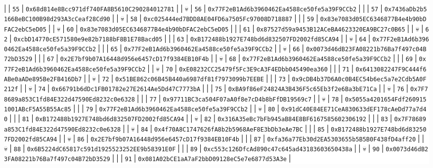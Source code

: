 |  | `55` | `0x68d814e8Bcc971df740FA8B5610C290284012781` |
| 💀 | `56` | `0x77F2eB1Ad6b3960462Ea4588ce50fe5a39F9CCb2` |
|  | `57` | `0x7436aDb2b5166BeBC100B98d293A3cCeaf28Cd90` |
| 💀 | `58` | `0xc025444ed7BDD8AE04FD6a7505Fc97008D718887` |
|  | `59` | `0x83e7083d05EC6346877B4e4b90bDFAC2ebC5eD05` |
| 💀 | `60` | `0x83e7083d05EC6346877B4e4b90bDFAC2ebC5eD05` |
|  | `61` | `0x87527d59a9453B12ACeBA4623320EA9BC27c0B65` |
| 💀 | `62` | `0xcbD14770cE571580e9e82b7188bF8B1E78Bacd05` |
|  | `63` | `0xB172488b1927E748bd6d832507FD2002fd85CA94` |
| 💀 | `64` | `0x77F2eB1Ad6b3960462Ea4588ce50fe5a39F9CCb2` |
|  | `65` | `0x77F2eB1Ad6b3960462Ea4588ce50fe5a39F9CCb2` |
| 💀 | `66` | `0x0073d46dB23FA08221b76Ba7f497c04B72bD3529` |
|  | `67` | `0x2E7bf9b07A16448d956e6457cD17f9384EB10F4b` |
| 💀 | `68` | `0x77F2eB1Ad6b3960462Ea4588ce50fe5a39F9CCb2` |
|  | `69` | `0x77F2eB1Ad6b3960462Ea4588ce50fe5a39F9CCb2` |
| 💀 | `70` | `0xE08232CC25479f5Fc3E9cA3F4EDbb045490ea360` |
|  | `71` | `0x6413082247F9C444f6ABe0aADe895Be2FB416Db7` |
| 💀 | `72` | `0x51BE862c06B45B440a6987df81f7973099b7EEBE` |
|  | `73` | `0x9cDB4b37D6A0c0B4EC54b6ec5a7e2Cdb5A0F212f` |
| 💀 | `74` | `0x66791b6dDc1FB01782e27E2614Ae5Dd47C7773bA` |
|  | `75` | `0xBA9f86eF24824A3B436F5c65Eb3f2e6Ba3bE71Ca` |
| 💀 | `76` | `0x7F78689a853C1fd84E322d47590Ed8232c0e6328` |
|  | `77` | `0x97711BC3ca504F07aA0f8e7cD4b8bFfDB19569c7` |
| 💀 | `78` | `0x5055a4201654Fdf2609151001ABcF5A55B55Ac85` |
|  | `79` | `0x77F2eB1Ad6b3960462Ea4588ce50fe5a39F9CCb2` |
| 💀 | `80` | `0x91dC40E84EE71CeA830633dEF178cAeDd77a7d40` |
|  | `81` | `0xB172488b1927E748bd6d832507FD2002fd85CA94` |
| 💀 | `82` | `0x316A35eBc7bFb945aB84E8BF6167585602306192` |
|  | `83` | `0x7F78689a853C1fd84E322d47590Ed8232c0e6328` |
| 💀 | `84` | `0x4f70A8C1747626fA8b2b5968AeF8E3bDb3eAe7BC` |
|  | `85` | `0xB172488b1927E748bd6d832507FD2002fd85CA94` |
| 💀 | `86` | `0x2E7bf9b07A16448d956e6457cD17f9384EB10F4b` |
|  | `87` | `0xfa36a77Eb30d2EA5303655b5B5B0F438fD4aff20` |
| 💀 | `88` | `0x6B5224dC65817c591d1925523252EE9b58391E0F` |
|  | `89` | `0xc553c126DfcAd890c47c645ad43183603650438a` |
| 💀 | `90` | `0x0073d46dB23FA08221b76Ba7f497c04B72bD3529` |
|  | `91` | `0x081A02bCE1aA7aF2bbD09128eC5e7e6877d53A3e` |